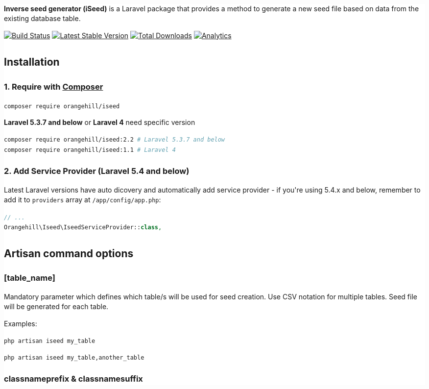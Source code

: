 **Inverse seed generator (iSeed)** is a Laravel package that provides a method to generate a new seed file based on data
from the existing database table.

[![Build Status](https://travis-ci.org/orangehill/iseed.png)](http://travis-ci.org/orangehill/iseed)
[![Latest Stable Version](https://poser.pugx.org/orangehill/iseed/v/stable.png)](https://packagist.org/packages/orangehill/iseed) [![Total Downloads](https://poser.pugx.org/orangehill/iseed/downloads.png)](https://packagist.org/packages/orangehill/iseed)
[![Analytics](https://ga-beacon.appspot.com/UA-1936460-35/iseed?useReferrer&flat)](https://github.com/igrigorik/ga-beacon)

## Installation

### 1. Require with [Composer](https://getcomposer.org/)

```sh
composer require orangehill/iseed
```

**Laravel 5.3.7 and below** or **Laravel 4** need specific version

```sh
composer require orangehill/iseed:2.2 # Laravel 5.3.7 and below
composer require orangehill/iseed:1.1 # Laravel 4
```

### 2. Add Service Provider (Laravel 5.4 and below)

Latest Laravel versions have auto dicovery and automatically add service provider - if you're using 5.4.x and below,
remember to add it to `providers` array at `/app/config/app.php`:

```php
// ...
Orangehill\Iseed\IseedServiceProvider::class,
```

## Artisan command options

### [table_name]

Mandatory parameter which defines which table/s will be used for seed creation.
Use CSV notation for multiple tables. Seed file will be generated for each table.

Examples:

```
php artisan iseed my_table
```

```
php artisan iseed my_table,another_table
```

### classnameprefix & classnamesuffix
